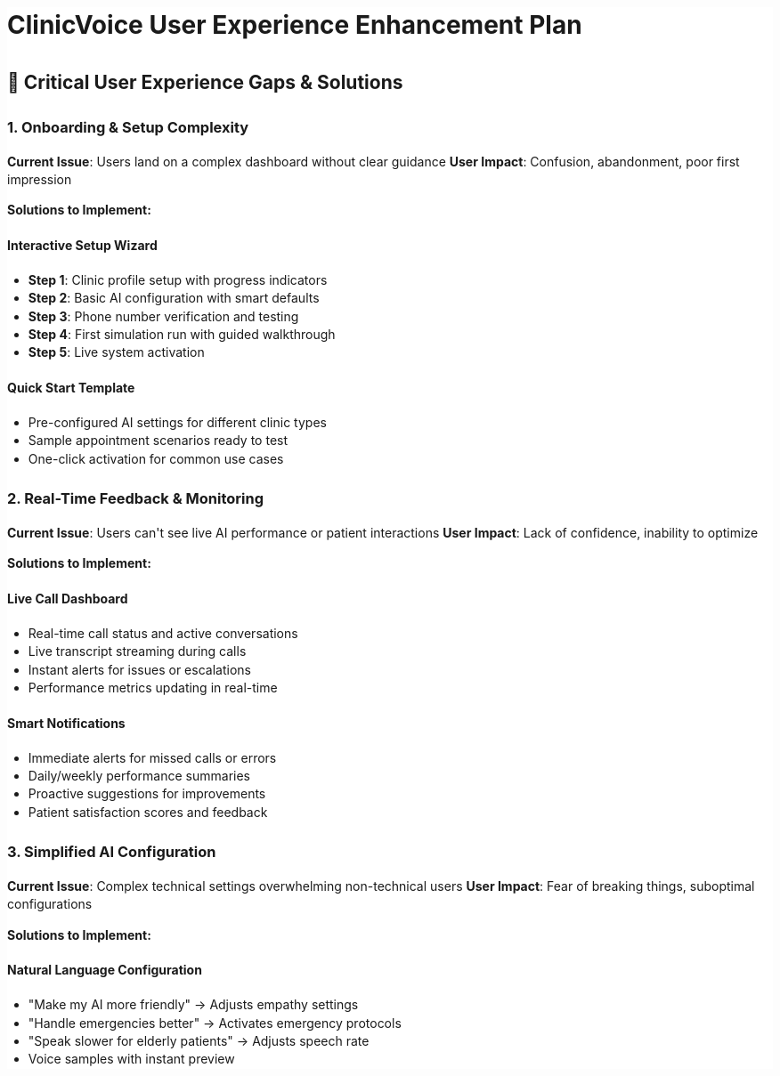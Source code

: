 # ClinicVoice User Experience Enhancement Plan

## 🎯 Critical User Experience Gaps & Solutions

### 1. **Onboarding & Setup Complexity**

**Current Issue**: Users land on a complex dashboard without clear guidance
**User Impact**: Confusion, abandonment, poor first impression

**Solutions to Implement:**

#### Interactive Setup Wizard
- **Step 1**: Clinic profile setup with progress indicators
- **Step 2**: Basic AI configuration with smart defaults
- **Step 3**: Phone number verification and testing
- **Step 4**: First simulation run with guided walkthrough
- **Step 5**: Live system activation

#### Quick Start Template
- Pre-configured AI settings for different clinic types
- Sample appointment scenarios ready to test
- One-click activation for common use cases

### 2. **Real-Time Feedback & Monitoring**

**Current Issue**: Users can't see live AI performance or patient interactions
**User Impact**: Lack of confidence, inability to optimize

**Solutions to Implement:**

#### Live Call Dashboard
- Real-time call status and active conversations
- Live transcript streaming during calls
- Instant alerts for issues or escalations
- Performance metrics updating in real-time

#### Smart Notifications
- Immediate alerts for missed calls or errors
- Daily/weekly performance summaries
- Proactive suggestions for improvements
- Patient satisfaction scores and feedback

### 3. **Simplified AI Configuration**

**Current Issue**: Complex technical settings overwhelming non-technical users
**User Impact**: Fear of breaking things, suboptimal configurations

**Solutions to Implement:**

#### Natural Language Configuration
- "Make my AI more friendly" → Adjusts empathy settings
- "Handle emergencies better" → Activates emergency protocols
- "Speak slower for elderly patients" → Adjusts speech rate
- Voice samples with instant preview
